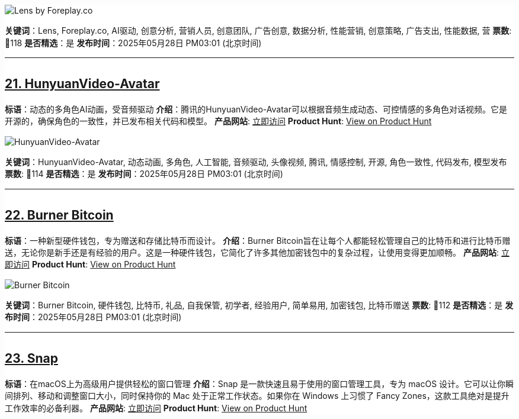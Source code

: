 ![Lens by Foreplay.co]()

**关键词**：Lens, Foreplay.co, AI驱动, 创意分析, 营销人员, 创意团队, 广告创意, 数据分析, 性能营销, 创意策略, 广告支出, 性能数据, 营
**票数**: 🔺118
**是否精选**：是
**发布时间**：2025年05月28日 PM03:01 (北京时间)

---

## [21. HunyuanVideo-Avatar](https://www.producthunt.com/posts/hunyuanvideo-avatar?utm_campaign=producthunt-api&utm_medium=api-v2&utm_source=Application%3A+dailyhot+%28ID%3A+133367%29)
**标语**：动态的多角色AI动画，受音频驱动
**介绍**：腾讯的HunyuanVideo-Avatar可以根据音频生成动态、可控情感的多角色对话视频。它是开源的，确保角色的一致性，并已发布相关代码和模型。
**产品网站**: [立即访问](https://www.producthunt.com/r/67CPNM3NTBP5IO?utm_campaign=producthunt-api&utm_medium=api-v2&utm_source=Application%3A+dailyhot+%28ID%3A+133367%29)
**Product Hunt**: [View on Product Hunt](https://www.producthunt.com/posts/hunyuanvideo-avatar?utm_campaign=producthunt-api&utm_medium=api-v2&utm_source=Application%3A+dailyhot+%28ID%3A+133367%29)

![HunyuanVideo-Avatar]()

**关键词**：HunyuanVideo-Avatar, 动态动画, 多角色, 人工智能, 音频驱动, 头像视频, 腾讯, 情感控制, 开源, 角色一致性, 代码发布, 模型发布
**票数**: 🔺114
**是否精选**：是
**发布时间**：2025年05月28日 PM03:01 (北京时间)

---

## [22. Burner Bitcoin](https://www.producthunt.com/posts/burner-bitcoin?utm_campaign=producthunt-api&utm_medium=api-v2&utm_source=Application%3A+dailyhot+%28ID%3A+133367%29)
**标语**：一种新型硬件钱包，专为赠送和存储比特币而设计。
**介绍**：Burner Bitcoin旨在让每个人都能轻松管理自己的比特币和进行比特币赠送，无论你是新手还是有经验的用户。这是一种硬件钱包，它简化了许多其他加密钱包中的复杂过程，让使用变得更加顺畅。
**产品网站**: [立即访问](https://www.producthunt.com/r/2TV2RLPUH7XOHI?utm_campaign=producthunt-api&utm_medium=api-v2&utm_source=Application%3A+dailyhot+%28ID%3A+133367%29)
**Product Hunt**: [View on Product Hunt](https://www.producthunt.com/posts/burner-bitcoin?utm_campaign=producthunt-api&utm_medium=api-v2&utm_source=Application%3A+dailyhot+%28ID%3A+133367%29)

![Burner Bitcoin]()

**关键词**：Burner Bitcoin, 硬件钱包, 比特币, 礼品, 自我保管, 初学者, 经验用户, 简单易用, 加密钱包, 比特币赠送
**票数**: 🔺112
**是否精选**：是
**发布时间**：2025年05月28日 PM03:01 (北京时间)

---

## [23. Snap](https://www.producthunt.com/posts/snap-7?utm_campaign=producthunt-api&utm_medium=api-v2&utm_source=Application%3A+dailyhot+%28ID%3A+133367%29)
**标语**：在macOS上为高级用户提供轻松的窗口管理
**介绍**：Snap 是一款快速且易于使用的窗口管理工具，专为 macOS 设计。它可以让你瞬间排列、移动和调整窗口大小，同时保持你的 Mac 处于正常工作状态。如果你在 Windows 上习惯了 Fancy Zones，这款工具绝对是提升工作效率的必备利器。
**产品网站**: [立即访问](https://www.producthunt.com/r/NDSQENWLF37AKJ?utm_campaign=producthunt-api&utm_medium=api-v2&utm_source=Application%3A+dailyhot+%28ID%3A+133367%29)
**Product Hunt**: [View on Product Hunt](https://www.producthunt.com/posts/snap-7?utm_campaign=producthunt-api&utm_medium=api-v2&utm_source=Application%3A+dailyhot+%28ID%3A+133367%29)
